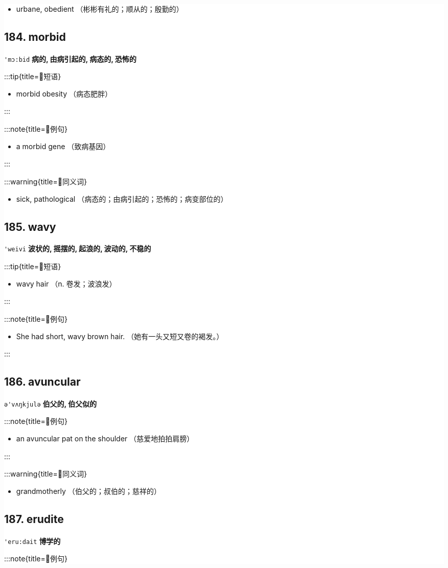- urbane, obedient （彬彬有礼的；顺从的；殷勤的）


## 184. morbid

`'mɔ:bid`  **病的, 由病引起的, 病态的, 恐怖的**

:::tip{title=🤩短语}

- morbid obesity （病态肥胖）

:::

:::note{title=🎤例句}

- a morbid gene （致病基因）

:::

:::warning{title=🤔同义词}

- sick, pathological （病态的；由病引起的；恐怖的；病变部位的）


## 185. wavy

`'weivi`  **波状的, 摇摆的, 起浪的, 波动的, 不稳的**

:::tip{title=🤩短语}

- wavy hair （n. 卷发；波浪发）

:::

:::note{title=🎤例句}

- She had short, wavy brown hair. （她有一头又短又卷的褐发。）

:::

## 186. avuncular

`ə'vʌŋkjulə`  **伯父的, 伯父似的**

:::note{title=🎤例句}

- an avuncular pat on the shoulder （慈爱地拍拍肩膀）

:::

:::warning{title=🤔同义词}

- grandmotherly （伯父的；叔伯的；慈祥的）


## 187. erudite

`'eru:dait`  **博学的**

:::note{title=🎤例句}
